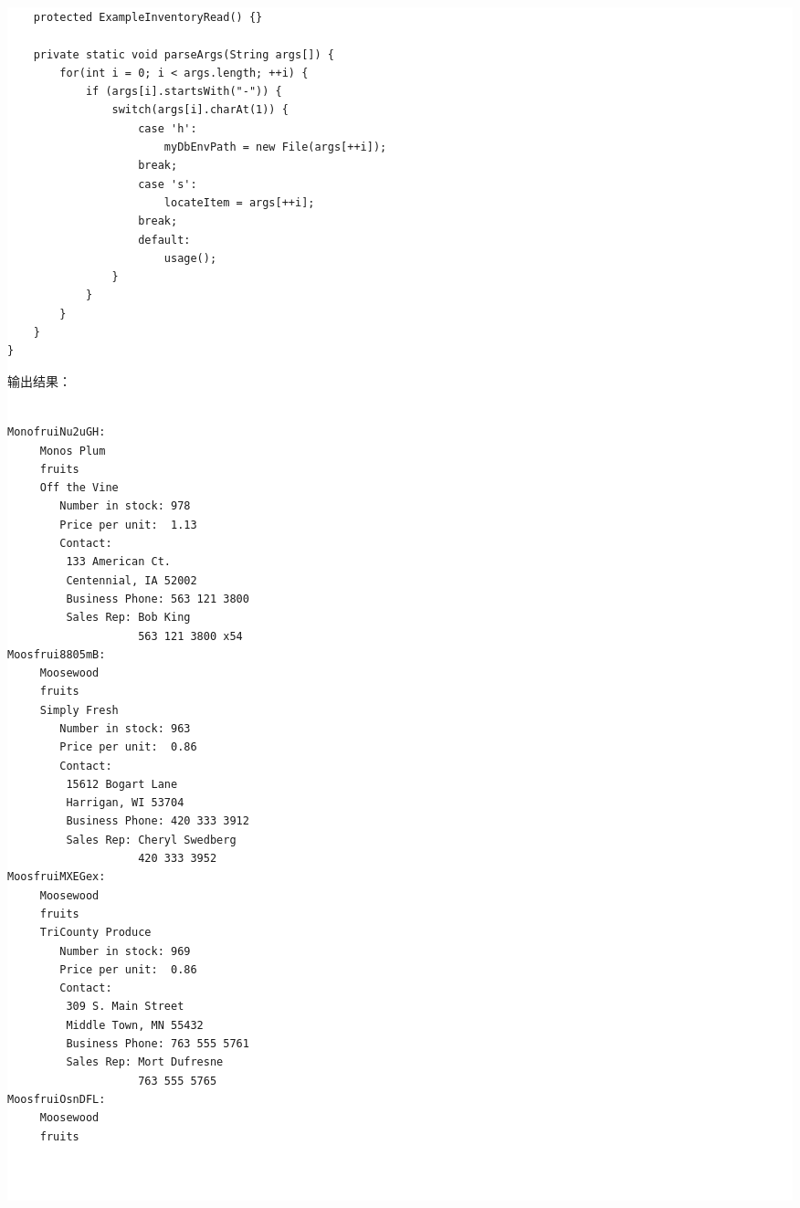 	    protected ExampleInventoryRead() {}

	    private static void parseArgs(String args[]) {
	        for(int i = 0; i < args.length; ++i) {
	            if (args[i].startsWith("-")) {
	                switch(args[i].charAt(1)) {
	                    case 'h':
	                        myDbEnvPath = new File(args[++i]);
	                    break;
	                    case 's':
	                        locateItem = args[++i];
	                    break;
	                    default:
	                        usage();
	                }
	            }
	        }
	    }
	} 
</code>
</pre>

输出结果：

<pre>
<code>
MonofruiNu2uGH:
	 Monos Plum
	 fruits
	 Off the Vine
		Number in stock: 978
		Price per unit:  1.13
		Contact: 
		 133 American Ct.
		 Centennial, IA 52002
		 Business Phone: 563 121 3800
		 Sales Rep: Bob King
		            563 121 3800 x54
Moosfrui8805mB:
	 Moosewood
	 fruits
	 Simply Fresh
		Number in stock: 963
		Price per unit:  0.86
		Contact: 
		 15612 Bogart Lane
		 Harrigan, WI 53704
		 Business Phone: 420 333 3912
		 Sales Rep: Cheryl Swedberg
		            420 333 3952
MoosfruiMXEGex:
	 Moosewood
	 fruits
	 TriCounty Produce
		Number in stock: 969
		Price per unit:  0.86
		Contact: 
		 309 S. Main Street
		 Middle Town, MN 55432
		 Business Phone: 763 555 5761
		 Sales Rep: Mort Dufresne
		            763 555 5765
MoosfruiOsnDFL:
	 Moosewood
	 fruits
